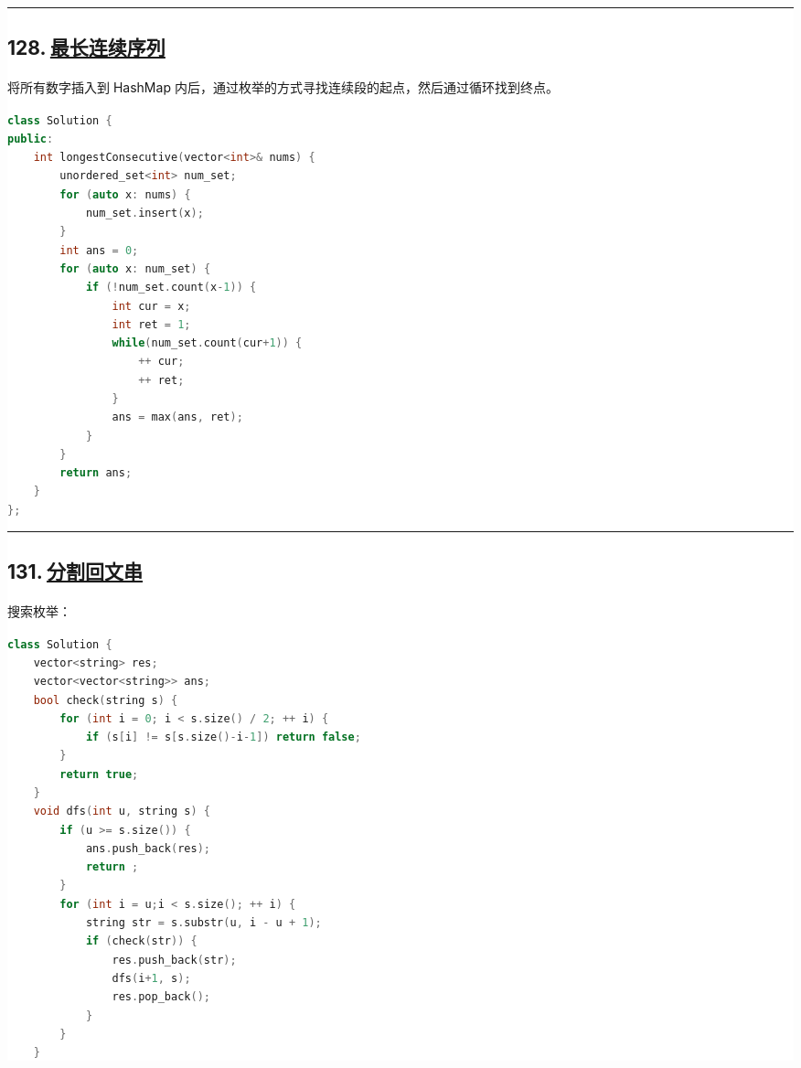 ```cpp
```

---

## 128. [最长连续序列](https://leetcode.cn/problems/longest-consecutive-sequence/?envType=study-plan-v2&envId=top-100-liked)

将所有数字插入到 HashMap 内后，通过枚举的方式寻找连续段的起点，然后通过循环找到终点。

```cpp
class Solution {
public:
    int longestConsecutive(vector<int>& nums) {
        unordered_set<int> num_set;
        for (auto x: nums) {
            num_set.insert(x);
        }
        int ans = 0;
        for (auto x: num_set) {
            if (!num_set.count(x-1)) {
                int cur = x;
                int ret = 1;
                while(num_set.count(cur+1)) {
                    ++ cur;
                    ++ ret;
                }
                ans = max(ans, ret);
            }
        }
        return ans;
    }
};
```

---

## 131. [分割回文串](https://leetcode.cn/problems/palindrome-partitioning/?envType=study-plan-v2&envId=top-100-liked)

搜索枚举：

```cpp
class Solution {
    vector<string> res;
    vector<vector<string>> ans;
    bool check(string s) {
        for (int i = 0; i < s.size() / 2; ++ i) {
            if (s[i] != s[s.size()-i-1]) return false;
        }
        return true;
    }
    void dfs(int u, string s) {
        if (u >= s.size()) {
            ans.push_back(res);
            return ;
        }
        for (int i = u;i < s.size(); ++ i) {
            string str = s.substr(u, i - u + 1);
            if (check(str)) {
                res.push_back(str);
                dfs(i+1, s);
                res.pop_back();
            }
        }
    }
```